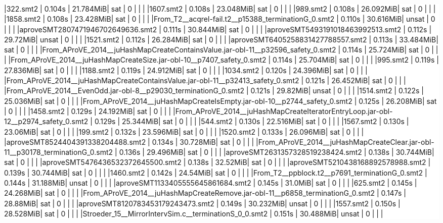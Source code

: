 |322.smt2                                                     |    0.104s | 21.784MiB| sat | 0 |  |  |
|1607.smt2                                                    |    0.108s | 23.048MiB| sat | 0 |  |  |
|989.smt2                                                     |    0.108s | 26.092MiB| sat | 0 |  |  |
|1858.smt2                                                    |    0.108s | 23.428MiB| sat | 0 |  |  |
|From_T2__acqrel-fail.t2__p15388_terminationG_0.smt2          |    0.110s | 30.616MiB| unsat | 0 |  |  |
|aproveSMT2807471946702649636.smt2                            |    0.111s | 30.844MiB| sat | 0 |  |  |
|aproveSMT5493191018463992513.smt2                            |    0.112s | 29.72MiB| unsat | 0 |  |  |
|1521.smt2                                                    |    0.112s | 26.284MiB| sat | 0 |  |  |
|aproveSMT6405258831427788557.smt2                            |    0.113s | 33.484MiB| sat | 0 |  |  |
|From_AProVE_2014__juHashMapCreateContainsValue.jar-obl-11__p32596_safety_0.smt2 |    0.114s | 25.724MiB| sat | 0 |  |  |
|From_AProVE_2014__juHashMapCreateSize.jar-obl-10__p7407_safety_0.smt2 |    0.114s | 25.704MiB| sat | 0 |  |  |
|995.smt2                                                     |    0.119s | 27.836MiB| sat | 0 |  |  |
|1188.smt2                                                    |    0.119s | 24.912MiB| sat | 0 |  |  |
|1034.smt2                                                    |    0.120s | 24.396MiB| sat | 0 |  |  |
|From_AProVE_2014__juHashMapCreateContainsValue.jar-obl-11__p32413_safety_0.smt2 |    0.121s | 26.452MiB| sat | 0 |  |  |
|From_AProVE_2014__EvenOdd.jar-obl-8__p29030_terminationG_0.smt2 |    0.121s | 29.82MiB| unsat | 0 |  |  |
|1514.smt2                                                    |    0.122s | 25.036MiB| sat | 0 |  |  |
|From_AProVE_2014__juHashMapCreateIsEmpty.jar-obl-10__p2744_safety_0.smt2 |    0.125s | 26.208MiB| sat | 0 |  |  |
|1458.smt2                                                    |    0.129s | 24.192MiB| sat | 0 |  |  |
|From_AProVE_2014__juHashMapCreateIteratorEntryLoop.jar-obl-12__p2974_safety_0.smt2 |    0.129s | 25.344MiB| sat | 0 |  |  |
|544.smt2                                                     |    0.130s | 22.516MiB| sat | 0 |  |  |
|1567.smt2                                                    |    0.130s | 23.06MiB| sat | 0 |  |  |
|199.smt2                                                     |    0.132s | 23.596MiB| sat | 0 |  |  |
|1520.smt2                                                    |    0.133s | 26.096MiB| sat | 0 |  |  |
|aproveSMT8524404391338204488.smt2                            |    0.134s | 30.728MiB| sat | 0 |  |  |
|From_AProVE_2014__juHashMapCreateClear.jar-obl-11__p30178_terminationG_0.smt2 |    0.136s | 29.496MiB| sat | 0 |  |  |
|aproveSMT2631357328519238424.smt2                            |    0.138s | 30.744MiB| sat | 0 |  |  |
|aproveSMT5476436532372645500.smt2                            |    0.138s | 32.52MiB| sat | 0 |  |  |
|aproveSMT5210438168892578988.smt2                            |    0.139s | 30.744MiB| sat | 0 |  |  |
|1460.smt2                                                    |    0.142s | 24.54MiB| sat | 0 |  |  |
|From_T2__ppblock.t2__p7691_terminationG_0.smt2               |    0.144s | 31.188MiB| unsat | 0 |  |  |
|aproveSMT1133405555645861684.smt2                            |    0.145s | 31.0MiB| sat | 0 |  |  |
|625.smt2                                                     |    0.145s | 24.268MiB| sat | 0 |  |  |
|From_AProVE_2014__juHashMapCreateRemove.jar-obl-11__p6858_terminationG_0.smt2 |    0.147s | 28.88MiB| sat | 0 |  |  |
|aproveSMT8120783453179243473.smt2                            |    0.149s | 30.232MiB| unsat | 0 |  |  |
|1557.smt2                                                    |    0.150s | 28.528MiB| sat | 0 |  |  |
|Stroeder_15__MirrorIntervSim.c__terminationS_0_0.smt2        |    0.151s | 30.488MiB| unsat | 0 |  |  |